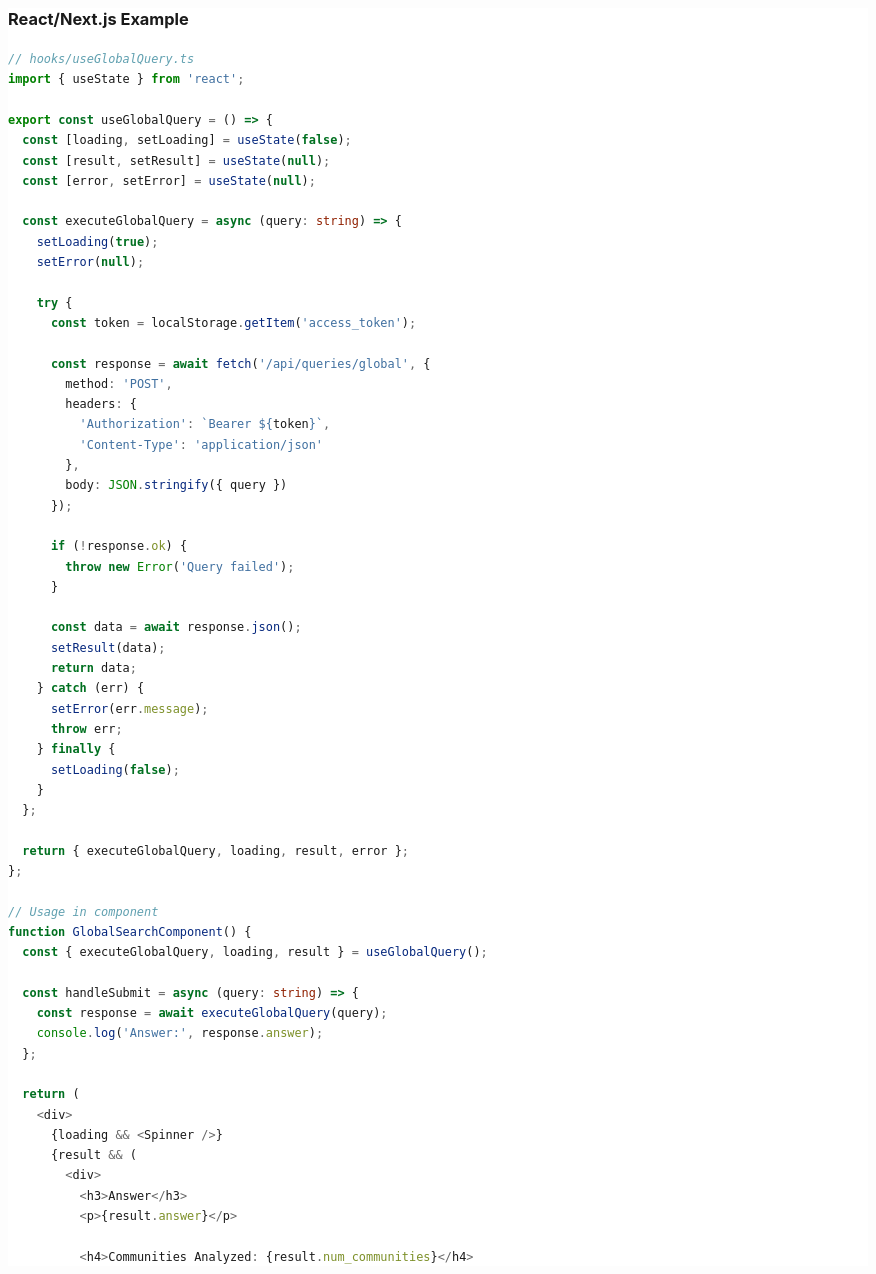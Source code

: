 ### React/Next.js Example

```typescript
// hooks/useGlobalQuery.ts
import { useState } from 'react';

export const useGlobalQuery = () => {
  const [loading, setLoading] = useState(false);
  const [result, setResult] = useState(null);
  const [error, setError] = useState(null);

  const executeGlobalQuery = async (query: string) => {
    setLoading(true);
    setError(null);

    try {
      const token = localStorage.getItem('access_token');
      
      const response = await fetch('/api/queries/global', {
        method: 'POST',
        headers: {
          'Authorization': `Bearer ${token}`,
          'Content-Type': 'application/json'
        },
        body: JSON.stringify({ query })
      });

      if (!response.ok) {
        throw new Error('Query failed');
      }

      const data = await response.json();
      setResult(data);
      return data;
    } catch (err) {
      setError(err.message);
      throw err;
    } finally {
      setLoading(false);
    }
  };

  return { executeGlobalQuery, loading, result, error };
};

// Usage in component
function GlobalSearchComponent() {
  const { executeGlobalQuery, loading, result } = useGlobalQuery();

  const handleSubmit = async (query: string) => {
    const response = await executeGlobalQuery(query);
    console.log('Answer:', response.answer);
  };

  return (
    <div>
      {loading && <Spinner />}
      {result && (
        <div>
          <h3>Answer</h3>
          <p>{result.answer}</p>
          
          <h4>Communities Analyzed: {result.num_communities}</h4>
```